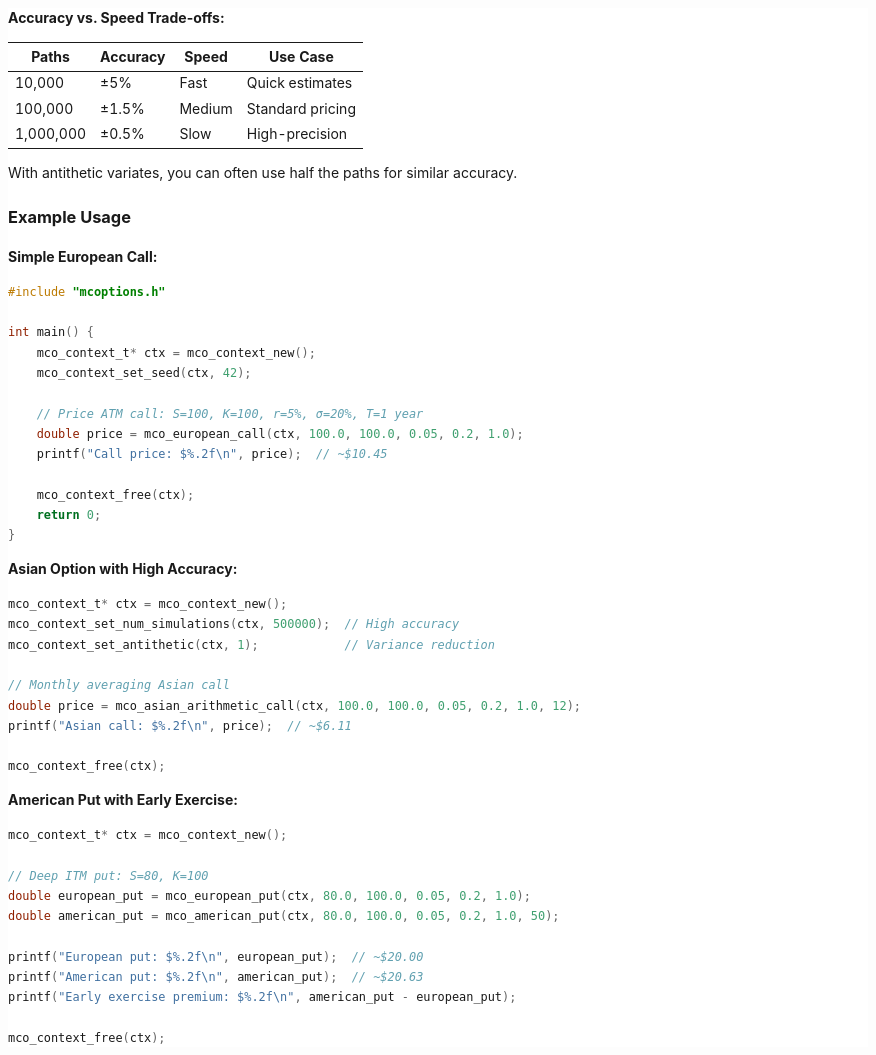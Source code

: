 **Accuracy vs. Speed Trade-offs:**

| Paths | Accuracy | Speed | Use Case |
|-------|----------|-------|----------|
| 10,000 | ±5% | Fast | Quick estimates |
| 100,000 | ±1.5% | Medium | Standard pricing |
| 1,000,000 | ±0.5% | Slow | High-precision |

With antithetic variates, you can often use half the paths for similar accuracy.

### Example Usage

**Simple European Call:**
```c
#include "mcoptions.h"

int main() {
    mco_context_t* ctx = mco_context_new();
    mco_context_set_seed(ctx, 42);
    
    // Price ATM call: S=100, K=100, r=5%, σ=20%, T=1 year
    double price = mco_european_call(ctx, 100.0, 100.0, 0.05, 0.2, 1.0);
    printf("Call price: $%.2f\n", price);  // ~$10.45
    
    mco_context_free(ctx);
    return 0;
}
```

**Asian Option with High Accuracy:**
```c
mco_context_t* ctx = mco_context_new();
mco_context_set_num_simulations(ctx, 500000);  // High accuracy
mco_context_set_antithetic(ctx, 1);            // Variance reduction

// Monthly averaging Asian call
double price = mco_asian_arithmetic_call(ctx, 100.0, 100.0, 0.05, 0.2, 1.0, 12);
printf("Asian call: $%.2f\n", price);  // ~$6.11

mco_context_free(ctx);
```

**American Put with Early Exercise:**
```c
mco_context_t* ctx = mco_context_new();

// Deep ITM put: S=80, K=100
double european_put = mco_european_put(ctx, 80.0, 100.0, 0.05, 0.2, 1.0);
double american_put = mco_american_put(ctx, 80.0, 100.0, 0.05, 0.2, 1.0, 50);

printf("European put: $%.2f\n", european_put);  // ~$20.00
printf("American put: $%.2f\n", american_put);  // ~$20.63
printf("Early exercise premium: $%.2f\n", american_put - european_put);

mco_context_free(ctx);
```
